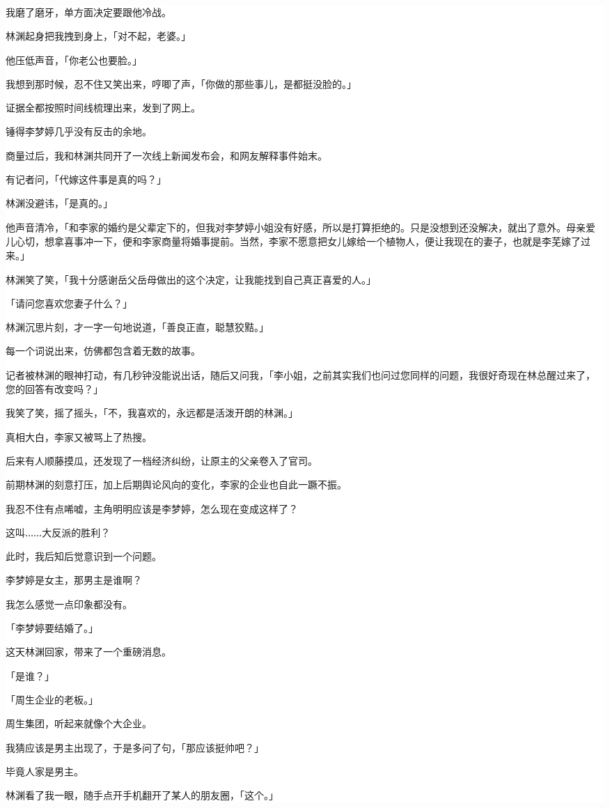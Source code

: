 我磨了磨牙，单方面决定要跟他冷战。

林渊起身把我拽到身上，「对不起，老婆。」

他压低声音，「你老公也要脸。」

我想到那时候，忍不住又笑出来，哼唧了声，「你做的那些事儿，是都挺没脸的。」

证据全都按照时间线梳理出来，发到了网上。

锤得李梦婷几乎没有反击的余地。

商量过后，我和林渊共同开了一次线上新闻发布会，和网友解释事件始末。

有记者问，「代嫁这件事是真的吗？」

林渊没避讳，「是真的。」

他声音清冷，「和李家的婚约是父辈定下的，但我对李梦婷小姐没有好感，所以是打算拒绝的。只是没想到还没解决，就出了意外。母亲爱儿心切，想拿喜事冲一下，便和李家商量将婚事提前。当然，李家不愿意把女儿嫁给一个植物人，便让我现在的妻子，也就是李芜嫁了过来。」

林渊笑了笑，「我十分感谢岳父岳母做出的这个决定，让我能找到自己真正喜爱的人。」

「请问您喜欢您妻子什么？」

林渊沉思片刻，才一字一句地说道，「善良正直，聪慧狡黠。」

每一个词说出来，仿佛都包含着无数的故事。

记者被林渊的眼神打动，有几秒钟没能说出话，随后又问我，「李小姐，之前其实我们也问过您同样的问题，我很好奇现在林总醒过来了，您的回答有改变吗？」

我笑了笑，摇了摇头，「不，我喜欢的，永远都是活泼开朗的林渊。」

真相大白，李家又被骂上了热搜。

后来有人顺藤摸瓜，还发现了一档经济纠纷，让原主的父亲卷入了官司。

前期林渊的刻意打压，加上后期舆论风向的变化，李家的企业也自此一蹶不振。

我忍不住有点唏嘘，主角明明应该是李梦婷，怎么现在变成这样了？

这叫……大反派的胜利？

此时，我后知后觉意识到一个问题。

李梦婷是女主，那男主是谁啊？

我怎么感觉一点印象都没有。

「李梦婷要结婚了。」

这天林渊回家，带来了一个重磅消息。

「是谁？」

「周生企业的老板。」

周生集团，听起来就像个大企业。

我猜应该是男主出现了，于是多问了句，「那应该挺帅吧？」

毕竟人家是男主。

林渊看了我一眼，随手点开手机翻开了某人的朋友圈，「这个。」
